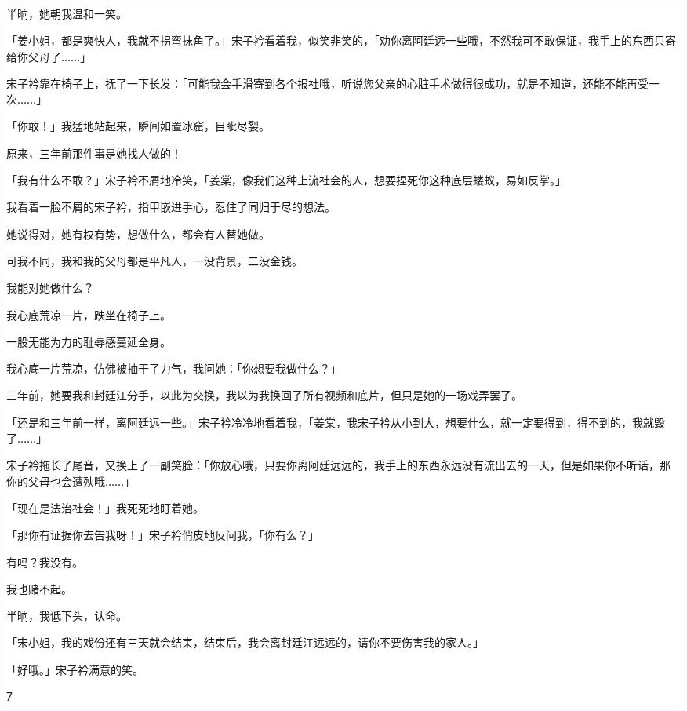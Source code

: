
半晌，她朝我温和一笑。


「姜小姐，都是爽快人，我就不拐弯抹角了。」宋子衿看着我，似笑非笑的，「劝你离阿廷远一些哦，不然我可不敢保证，我手上的东西只寄给你父母了……」


宋子衿靠在椅子上，抚了一下长发：「可能我会手滑寄到各个报社哦，听说您父亲的心脏手术做得很成功，就是不知道，还能不能再受一次……」


「你敢！」我猛地站起来，瞬间如置冰窟，目眦尽裂。


原来，三年前那件事是她找人做的！


「我有什么不敢？」宋子衿不屑地冷笑，「姜棠，像我们这种上流社会的人，想要捏死你这种底层蝼蚁，易如反掌。」


我看着一脸不屑的宋子衿，指甲嵌进手心，忍住了同归于尽的想法。


她说得对，她有权有势，想做什么，都会有人替她做。


可我不同，我和我的父母都是平凡人，一没背景，二没金钱。


我能对她做什么？


我心底荒凉一片，跌坐在椅子上。


一股无能为力的耻辱感蔓延全身。


我心底一片荒凉，仿佛被抽干了力气，我问她：「你想要我做什么？」


三年前，她要我和封廷江分手，以此为交换，我以为我换回了所有视频和底片，但只是她的一场戏弄罢了。


「还是和三年前一样，离阿廷远一些。」宋子衿冷冷地看着我，「姜棠，我宋子衿从小到大，想要什么，就一定要得到，得不到的，我就毁了……」


宋子衿拖长了尾音，又换上了一副笑脸：「你放心哦，只要你离阿廷远远的，我手上的东西永远没有流出去的一天，但是如果你不听话，那你的父母也会遭殃哦……」


「现在是法治社会！」我死死地盯着她。


「那你有证据你去告我呀！」宋子衿俏皮地反问我，「你有么？」


有吗？我没有。


我也赌不起。


半晌，我低下头，认命。


「宋小姐，我的戏份还有三天就会结束，结束后，我会离封廷江远远的，请你不要伤害我的家人。」


「好哦。」宋子衿满意的笑。


7

